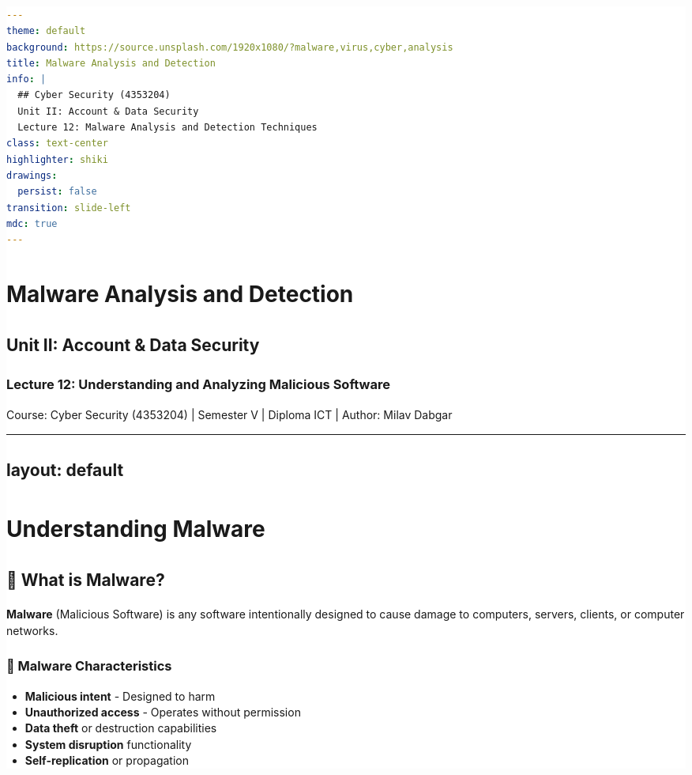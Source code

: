 ```yaml
---
theme: default
background: https://source.unsplash.com/1920x1080/?malware,virus,cyber,analysis
title: Malware Analysis and Detection
info: |
  ## Cyber Security (4353204)
  Unit II: Account & Data Security
  Lecture 12: Malware Analysis and Detection Techniques
class: text-center
highlighter: shiki
drawings:
  persist: false
transition: slide-left
mdc: true
---
```


# Malware Analysis and Detection
## Unit II: Account & Data Security
### Lecture 12: Understanding and Analyzing Malicious Software

<div class="absolute bottom-5 left-5 text-xs text-gray-500">
Course: Cyber Security (4353204) | Semester V | Diploma ICT | Author: Milav Dabgar
</div>

---
layout: default
---

# Understanding Malware

<div class="grid grid-cols-2 gap-6">

<div>

## 🦠 What is Malware?

**Malware** (Malicious Software) is any software intentionally designed to cause damage to computers, servers, clients, or computer networks.

### 🎯 Malware Characteristics
- **Malicious intent** - Designed to harm
- **Unauthorized access** - Operates without permission
- **Data theft** or destruction capabilities
- **System disruption** functionality
- **Self-replication** or propagation

